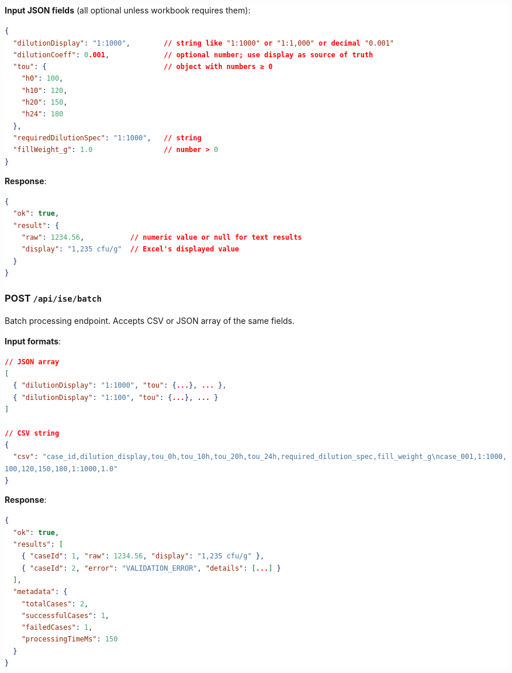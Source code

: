 **Input JSON fields** (all optional unless workbook requires them):
```json
{
  "dilutionDisplay": "1:1000",        // string like "1:1000" or "1:1,000" or decimal "0.001"
  "dilutionCoeff": 0.001,             // optional number; use display as source of truth
  "tou": {                            // object with numbers ≥ 0
    "h0": 100,
    "h10": 120,
    "h20": 150,
    "h24": 180
  },
  "requiredDilutionSpec": "1:1000",   // string
  "fillWeight_g": 1.0                 // number > 0
}
```

**Response**:
```json
{
  "ok": true,
  "result": {
    "raw": 1234.56,           // numeric value or null for text results
    "display": "1,235 cfu/g"  // Excel's displayed value
  }
}
```

### POST `/api/ise/batch`
Batch processing endpoint. Accepts CSV or JSON array of the same fields.

**Input formats**:
```json
// JSON array
[
  { "dilutionDisplay": "1:1000", "tou": {...}, ... },
  { "dilutionDisplay": "1:100", "tou": {...}, ... }
]

// CSV string
{
  "csv": "case_id,dilution_display,tou_0h,tou_10h,tou_20h,tou_24h,required_dilution_spec,fill_weight_g\ncase_001,1:1000,100,120,150,180,1:1000,1.0"
}
```

**Response**:
```json
{
  "ok": true,
  "results": [
    { "caseId": 1, "raw": 1234.56, "display": "1,235 cfu/g" },
    { "caseId": 2, "error": "VALIDATION_ERROR", "details": [...] }
  ],
  "metadata": {
    "totalCases": 2,
    "successfulCases": 1,
    "failedCases": 1,
    "processingTimeMs": 150
  }
}
```

